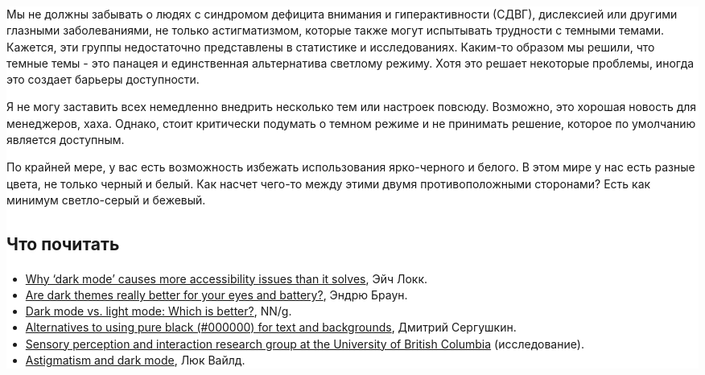 Мы не должны забывать о людях с синдромом дефицита внимания и гиперактивности (СДВГ), дислексией или другими глазными заболеваниями, не только астигматизмом, которые также могут испытывать трудности с темными темами. Кажется, эти группы недостаточно представлены в статистике и исследованиях.
Каким-то образом мы решили, что темные темы - это панацея и единственная альтернатива светлому режиму. Хотя это решает некоторые проблемы, иногда это создает барьеры доступности.

Я не могу заставить всех немедленно внедрить несколько тем или настроек повсюду. Возможно, это хорошая новость для менеджеров, хаха. Однако, стоит критически подумать о темном режиме и не принимать решение, которое по умолчанию является доступным.

По крайней мере, у вас есть возможность избежать использования ярко-черного и белого. В этом мире у нас есть разные цвета, не только черный и белый. Как насчет чего-то между этими двумя противоположными сторонами? Есть как минимум светло-серый и бежевый.

## Что почитать

- [Why ‘dark mode’ causes more accessibility issues than it solves](https://medium.com/@h_locke/why-dark-mode-causes-more-accessibility-issues-than-it-solves-d2f8359bb46a), Эйч Локк.
- [Are dark themes really better for your eyes and battery?](https://www.maketecheasier.com/are-dark-themes-better-for-eyes-battery/), Эндрю Браун.
- [Dark mode vs. light mode: Which is better?](https://www.nngroup.com/articles/dark-mode/), NN/g.
- [Alternatives to using pure black (#000000) for text and backgrounds](https://uxplanet.org/alternatives-to-using-pure-black-000000-for-text-and-backgrounds-54ef0e733cdb), Дмитрий Сергушкин.
- [Sensory perception and interaction research group at the University of British Columbia](http://www.cs.ubc.ca/labs/spin/) (исследование).
- [Astigmatism and dark mode](https://www.lkhrs.com/blog/2023/astigmatism-and-dark-mode/), Люк Вайлд.
